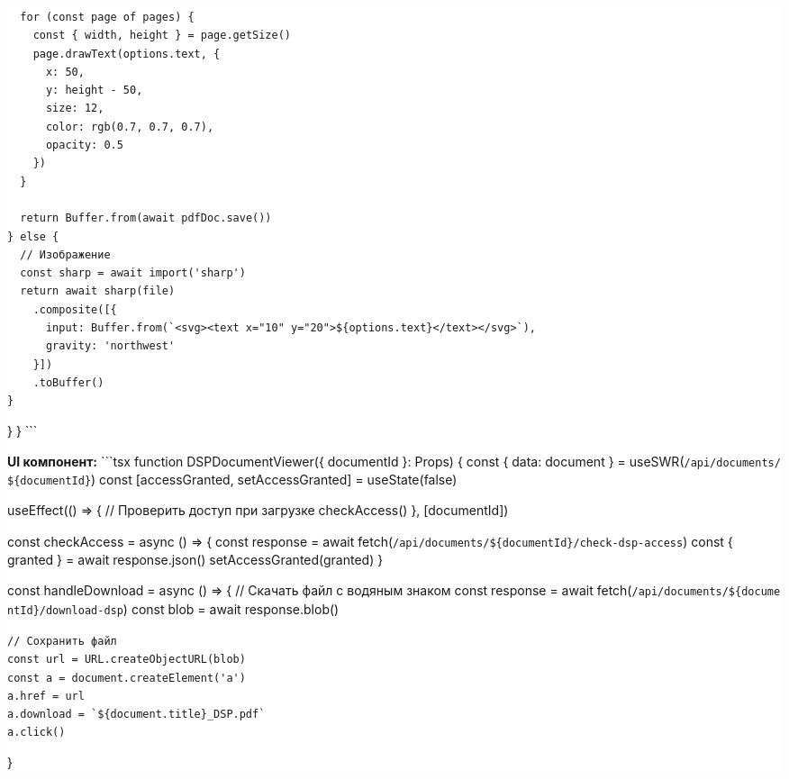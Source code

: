       for (const page of pages) {
        const { width, height } = page.getSize()
        page.drawText(options.text, {
          x: 50,
          y: height - 50,
          size: 12,
          color: rgb(0.7, 0.7, 0.7),
          opacity: 0.5
        })
      }
      
      return Buffer.from(await pdfDoc.save())
    } else {
      // Изображение
      const sharp = await import('sharp')
      return await sharp(file)
        .composite([{
          input: Buffer.from(`<svg><text x="10" y="20">${options.text}</text></svg>`),
          gravity: 'northwest'
        }])
        .toBuffer()
    }
  }
}
\`\`\`

**UI компонент:**
\`\`\`tsx
function DSPDocumentViewer({ documentId }: Props) {
  const { data: document } = useSWR(`/api/documents/${documentId}`)
  const [accessGranted, setAccessGranted] = useState(false)
  
  useEffect(() => {
    // Проверить доступ при загрузке
    checkAccess()
  }, [documentId])
  
  const checkAccess = async () => {
    const response = await fetch(`/api/documents/${documentId}/check-dsp-access`)
    const { granted } = await response.json()
    setAccessGranted(granted)
  }
  
  const handleDownload = async () => {
    // Скачать файл с водяным знаком
    const response = await fetch(`/api/documents/${documentId}/download-dsp`)
    const blob = await response.blob()
    
    // Сохранить файл
    const url = URL.createObjectURL(blob)
    const a = document.createElement('a')
    a.href = url
    a.download = `${document.title}_DSP.pdf`
    a.click()
  }
  